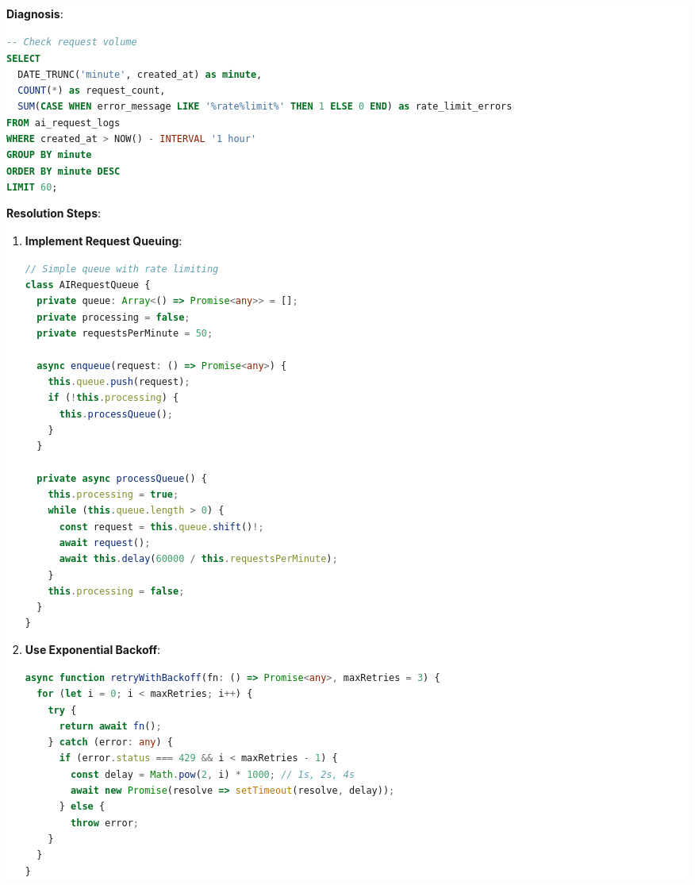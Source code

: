 **Diagnosis**:
```sql
-- Check request volume
SELECT 
  DATE_TRUNC('minute', created_at) as minute,
  COUNT(*) as request_count,
  SUM(CASE WHEN error_message LIKE '%rate%limit%' THEN 1 ELSE 0 END) as rate_limit_errors
FROM ai_request_logs
WHERE created_at > NOW() - INTERVAL '1 hour'
GROUP BY minute
ORDER BY minute DESC
LIMIT 60;
```

**Resolution Steps**:
1. **Implement Request Queuing**:
   ```typescript
   // Simple queue with rate limiting
   class AIRequestQueue {
     private queue: Array<() => Promise<any>> = [];
     private processing = false;
     private requestsPerMinute = 50;
     
     async enqueue(request: () => Promise<any>) {
       this.queue.push(request);
       if (!this.processing) {
         this.processQueue();
       }
     }
     
     private async processQueue() {
       this.processing = true;
       while (this.queue.length > 0) {
         const request = this.queue.shift()!;
         await request();
         await this.delay(60000 / this.requestsPerMinute);
       }
       this.processing = false;
     }
   }
   ```

2. **Use Exponential Backoff**:
   ```typescript
   async function retryWithBackoff(fn: () => Promise<any>, maxRetries = 3) {
     for (let i = 0; i < maxRetries; i++) {
       try {
         return await fn();
       } catch (error: any) {
         if (error.status === 429 && i < maxRetries - 1) {
           const delay = Math.pow(2, i) * 1000; // 1s, 2s, 4s
           await new Promise(resolve => setTimeout(resolve, delay));
         } else {
           throw error;
       }
     }
   }
   ```
